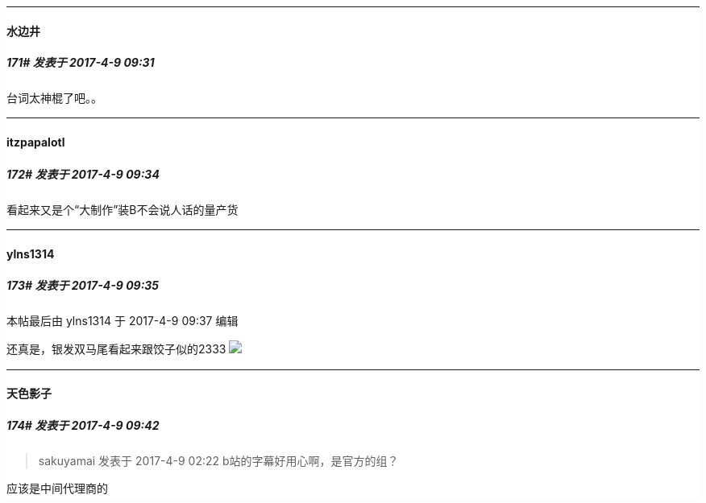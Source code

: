 
*****

####  水边井  
##### 171#       发表于 2017-4-9 09:31




台词太神棍了吧。。







*****

####  itzpapalotl  
##### 172#       发表于 2017-4-9 09:34




看起来又是个“大制作”装B不会说人话的量产货







*****

####  ylns1314  
##### 173#       发表于 2017-4-9 09:35



 本帖最后由 ylns1314 于 2017-4-9 09:37 编辑 

还真是，银发双马尾看起来跟饺子似的2333
<img src="https://img.moegirl.org/common/5/58/L_NORMAL_226.png" referrerpolicy="no-referrer">







*****

####  天色影子  
##### 174#       发表于 2017-4-9 09:42



<blockquote>sakuyamai 发表于 2017-4-9 02:22
b站的字幕好用心啊，是官方的组？</blockquote>
应该是中间代理商的







